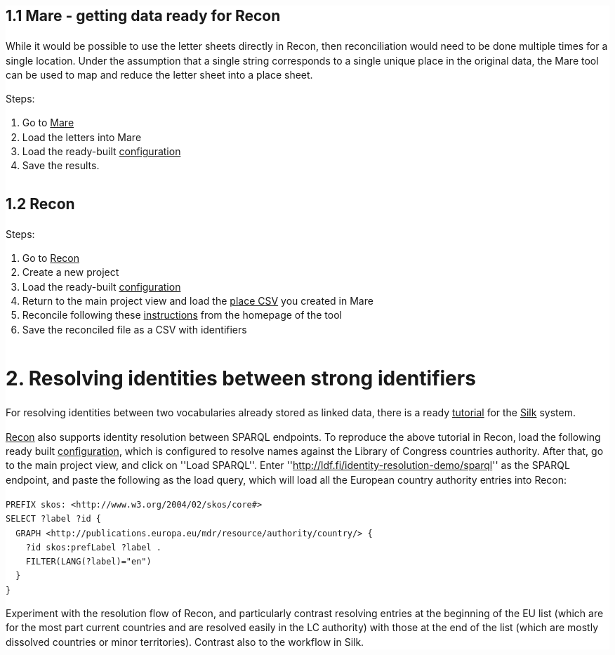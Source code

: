 ## 1.1 Mare - getting data ready for Recon

While it would be possible to use the letter sheets directly in Recon, then reconciliation would need to be done multiple times for a single location. Under the assumption that a single string corresponds to a single unique place in the original data, the Mare tool can be used to map and reduce the letter sheet into a place sheet.

Steps:
 1. Go to [Mare](http://jiemakel.github.io/mare/)
 1. Load the letters into Mare
 1. Load the ready-built [configuration](data/Letters-mappings.json)
 1. Save the results.

## 1.2 Recon

Steps:
 1. Go to [Recon](http://jiemakel.github.io/recon/)
 1. Create a new project
 1. Load the ready-built [configuration](../examples/wikidata-places.json)
 1. Return to the main project view and load the [place CSV](data/Letter-places.csv) you created in Mare
 1. Reconcile following these [instructions](https://github.com/jiemakel/recon/blob/master/README.md) from the homepage of the tool
 1. Save the reconciled file as a CSV with identifiers

# 2. Resolving identities between strong identifiers

For resolving identities between two vocabularies already stored as linked data, there is a ready [tutorial](https://joinup.ec.europa.eu/community/semic/document/tutorial-use-silk-aligning-controlled-vocabularies) for the [Silk](http://silkframework.org/) system.

[Recon](https://github.com/jiemakel/recon) also supports identity resolution between SPARQL endpoints. To reproduce the above tutorial in Recon, load the following ready built [configuration](../examples/lc-countries.json), which is configured to resolve names against the Library of Congress countries authority. After that, go to the main project view, and click on ''Load SPARQL''. Enter ''http://ldf.fi/identity-resolution-demo/sparql'' as the SPARQL endpoint, and paste the following as the load query, which will load all the European country authority entries into Recon:
```
PREFIX skos: <http://www.w3.org/2004/02/skos/core#>
SELECT ?label ?id {
  GRAPH <http://publications.europa.eu/mdr/resource/authority/country/> {
    ?id skos:prefLabel ?label .
    FILTER(LANG(?label)="en")
  }
}
```

Experiment with the resolution flow of Recon, and particularly contrast resolving entries at the beginning of the EU list (which are for the most part current countries and are resolved easily in the LC authority) with those at the end of the list (which are mostly dissolved countries or minor territories). Contrast also to the workflow in Silk.

